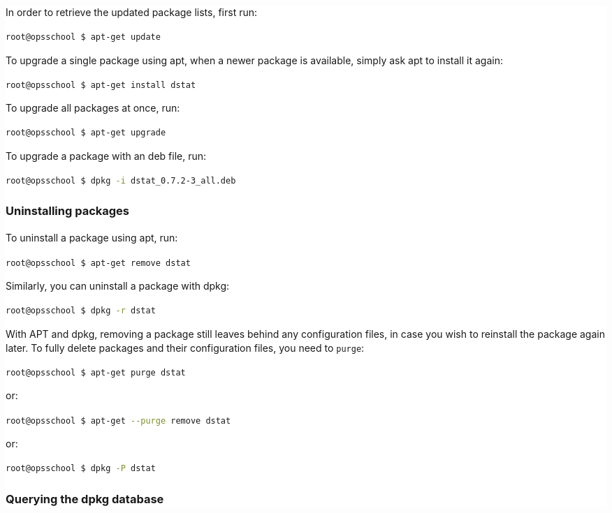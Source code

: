 In order to retrieve the updated package lists, first run:

```sh
root@opsschool $ apt-get update
```

To upgrade a single package using apt, when a newer package is
available, simply ask apt to install it again:

```sh
root@opsschool $ apt-get install dstat
```

To upgrade all packages at once, run:

```sh
root@opsschool $ apt-get upgrade
```

To upgrade a package with an deb file, run:

```sh
root@opsschool $ dpkg -i dstat_0.7.2-3_all.deb
```

### Uninstalling packages

To uninstall a package using apt, run:

```sh
root@opsschool $ apt-get remove dstat
```

Similarly, you can uninstall a package with dpkg:

```sh
root@opsschool $ dpkg -r dstat
```

With APT and dpkg, removing a package still leaves behind any
configuration files, in case you wish to reinstall the package again
later. To fully delete packages and their configuration files, you need
to `purge`:

```sh
root@opsschool $ apt-get purge dstat
```

or:

```sh
root@opsschool $ apt-get --purge remove dstat
```

or:

```sh
root@opsschool $ dpkg -P dstat
```

### Querying the dpkg database
